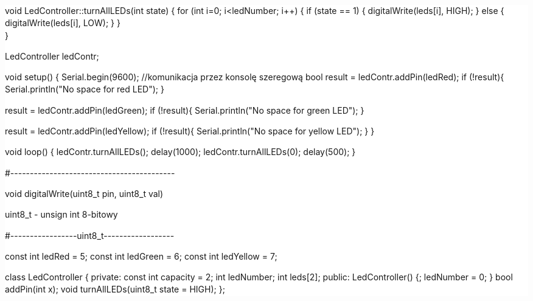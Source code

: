 void LedController::turnAllLEDs(int state) {
  for (int i=0; i<ledNumber; i++) {
    if (state == 1) {
      digitalWrite(leds[i], HIGH);
    } else {
      digitalWrite(leds[i], LOW);
    }
  }  
}


LedController ledContr;

void setup() {
  Serial.begin(9600);	//komunikacja przez konsolę szeregową
  bool result = ledContr.addPin(ledRed);
  if (!result){
    Serial.println("No space for red LED");
  }
  
  result = ledContr.addPin(ledGreen);
  if (!result){
    Serial.println("No space for green LED");
  }
  
  result = ledContr.addPin(ledYellow);
  if (!result){
    Serial.println("No space for yellow LED");
  }
}

void loop() {
  ledContr.turnAllLEDs();
  delay(1000);
  ledContr.turnAllLEDs(0);
  delay(500);
}

#------------------------------------------

void digitalWrite(uint8_t pin, uint8_t val)

uint8_t - unsign int 8-bitowy 

#-----------------uint8_t------------------

const int ledRed = 5;
const int ledGreen = 6;
const int ledYellow = 7;


class LedController {
  private:
    const int capacity = 2;
    int ledNumber;
    int leds[2];
  public:
    LedController() {;
      ledNumber = 0;
    }
    bool addPin(int x);
    void turnAllLEDs(uint8_t state = HIGH); 
};
